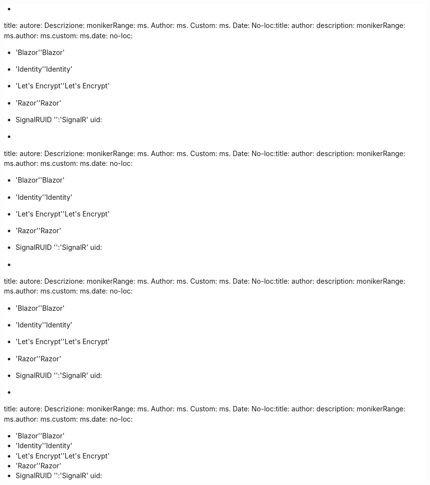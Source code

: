 -
<span data-ttu-id="6cd6f-340">title: autore: Descrizione: monikerRange: ms. Author: ms. Custom: ms. Date: No-loc:</span><span class="sxs-lookup"><span data-stu-id="6cd6f-340">title: author: description: monikerRange: ms.author: ms.custom: ms.date: no-loc:</span></span>
- <span data-ttu-id="6cd6f-341">'Blazor'</span><span class="sxs-lookup"><span data-stu-id="6cd6f-341">'Blazor'</span></span>
- <span data-ttu-id="6cd6f-342">'Identity'</span><span class="sxs-lookup"><span data-stu-id="6cd6f-342">'Identity'</span></span>
- <span data-ttu-id="6cd6f-343">'Let's Encrypt'</span><span class="sxs-lookup"><span data-stu-id="6cd6f-343">'Let's Encrypt'</span></span>
- <span data-ttu-id="6cd6f-344">'Razor'</span><span class="sxs-lookup"><span data-stu-id="6cd6f-344">'Razor'</span></span>
- <span data-ttu-id="6cd6f-345">SignalRUID '':</span><span class="sxs-lookup"><span data-stu-id="6cd6f-345">'SignalR' uid:</span></span> 

-
<span data-ttu-id="6cd6f-346">title: autore: Descrizione: monikerRange: ms. Author: ms. Custom: ms. Date: No-loc:</span><span class="sxs-lookup"><span data-stu-id="6cd6f-346">title: author: description: monikerRange: ms.author: ms.custom: ms.date: no-loc:</span></span>
- <span data-ttu-id="6cd6f-347">'Blazor'</span><span class="sxs-lookup"><span data-stu-id="6cd6f-347">'Blazor'</span></span>
- <span data-ttu-id="6cd6f-348">'Identity'</span><span class="sxs-lookup"><span data-stu-id="6cd6f-348">'Identity'</span></span>
- <span data-ttu-id="6cd6f-349">'Let's Encrypt'</span><span class="sxs-lookup"><span data-stu-id="6cd6f-349">'Let's Encrypt'</span></span>
- <span data-ttu-id="6cd6f-350">'Razor'</span><span class="sxs-lookup"><span data-stu-id="6cd6f-350">'Razor'</span></span>
- <span data-ttu-id="6cd6f-351">SignalRUID '':</span><span class="sxs-lookup"><span data-stu-id="6cd6f-351">'SignalR' uid:</span></span> 

-
<span data-ttu-id="6cd6f-352">title: autore: Descrizione: monikerRange: ms. Author: ms. Custom: ms. Date: No-loc:</span><span class="sxs-lookup"><span data-stu-id="6cd6f-352">title: author: description: monikerRange: ms.author: ms.custom: ms.date: no-loc:</span></span>
- <span data-ttu-id="6cd6f-353">'Blazor'</span><span class="sxs-lookup"><span data-stu-id="6cd6f-353">'Blazor'</span></span>
- <span data-ttu-id="6cd6f-354">'Identity'</span><span class="sxs-lookup"><span data-stu-id="6cd6f-354">'Identity'</span></span>
- <span data-ttu-id="6cd6f-355">'Let's Encrypt'</span><span class="sxs-lookup"><span data-stu-id="6cd6f-355">'Let's Encrypt'</span></span>
- <span data-ttu-id="6cd6f-356">'Razor'</span><span class="sxs-lookup"><span data-stu-id="6cd6f-356">'Razor'</span></span>
- <span data-ttu-id="6cd6f-357">SignalRUID '':</span><span class="sxs-lookup"><span data-stu-id="6cd6f-357">'SignalR' uid:</span></span> 

-
<span data-ttu-id="6cd6f-358">title: autore: Descrizione: monikerRange: ms. Author: ms. Custom: ms. Date: No-loc:</span><span class="sxs-lookup"><span data-stu-id="6cd6f-358">title: author: description: monikerRange: ms.author: ms.custom: ms.date: no-loc:</span></span>
- <span data-ttu-id="6cd6f-359">'Blazor'</span><span class="sxs-lookup"><span data-stu-id="6cd6f-359">'Blazor'</span></span>
- <span data-ttu-id="6cd6f-360">'Identity'</span><span class="sxs-lookup"><span data-stu-id="6cd6f-360">'Identity'</span></span>
- <span data-ttu-id="6cd6f-361">'Let's Encrypt'</span><span class="sxs-lookup"><span data-stu-id="6cd6f-361">'Let's Encrypt'</span></span>
- <span data-ttu-id="6cd6f-362">'Razor'</span><span class="sxs-lookup"><span data-stu-id="6cd6f-362">'Razor'</span></span>
- <span data-ttu-id="6cd6f-363">SignalRUID '':</span><span class="sxs-lookup"><span data-stu-id="6cd6f-363">'SignalR' uid:</span></span> 
